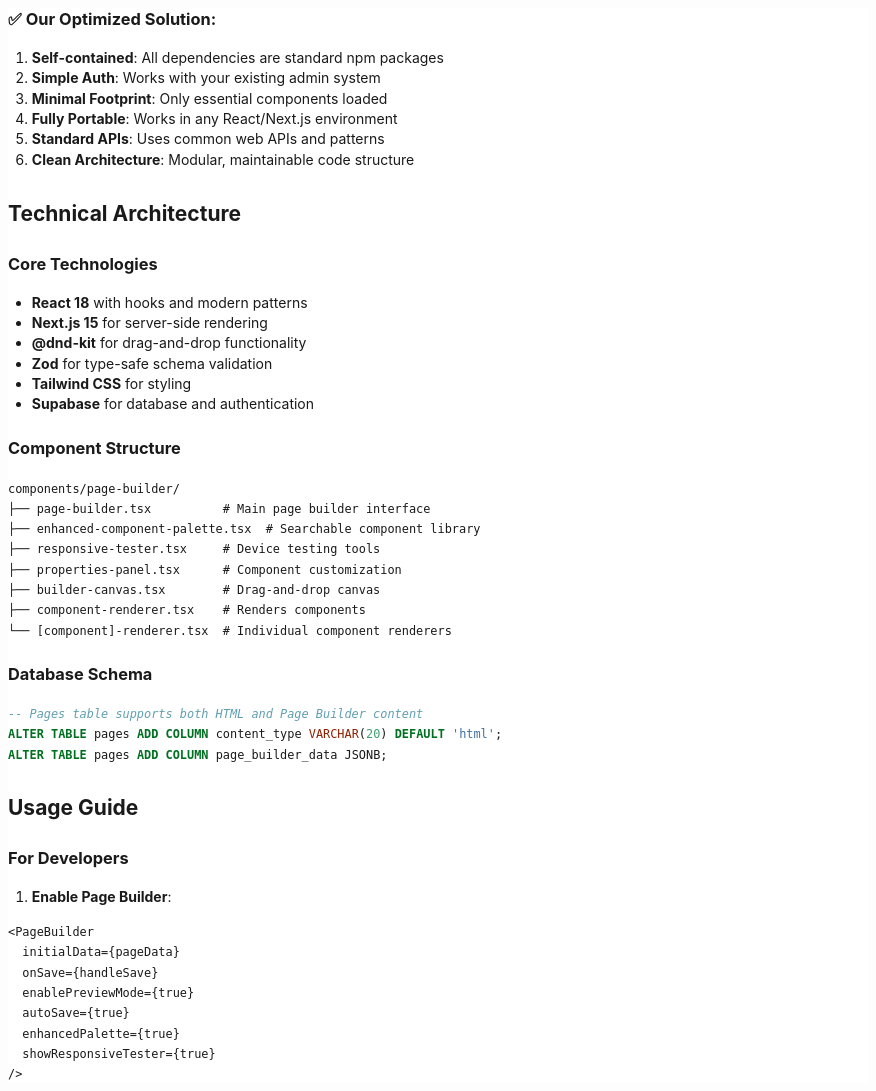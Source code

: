 ### ✅ Our Optimized Solution:
1. **Self-contained**: All dependencies are standard npm packages
2. **Simple Auth**: Works with your existing admin system
3. **Minimal Footprint**: Only essential components loaded
4. **Fully Portable**: Works in any React/Next.js environment
5. **Standard APIs**: Uses common web APIs and patterns
6. **Clean Architecture**: Modular, maintainable code structure

## Technical Architecture

### Core Technologies
- **React 18** with hooks and modern patterns
- **Next.js 15** for server-side rendering
- **@dnd-kit** for drag-and-drop functionality
- **Zod** for type-safe schema validation
- **Tailwind CSS** for styling
- **Supabase** for database and authentication

### Component Structure
```
components/page-builder/
├── page-builder.tsx          # Main page builder interface
├── enhanced-component-palette.tsx  # Searchable component library
├── responsive-tester.tsx     # Device testing tools
├── properties-panel.tsx      # Component customization
├── builder-canvas.tsx        # Drag-and-drop canvas
├── component-renderer.tsx    # Renders components
└── [component]-renderer.tsx  # Individual component renderers
```

### Database Schema
```sql
-- Pages table supports both HTML and Page Builder content
ALTER TABLE pages ADD COLUMN content_type VARCHAR(20) DEFAULT 'html';
ALTER TABLE pages ADD COLUMN page_builder_data JSONB;
```

## Usage Guide

### For Developers

1. **Enable Page Builder**:
```tsx
<PageBuilder
  initialData={pageData}
  onSave={handleSave}
  enablePreviewMode={true}
  autoSave={true}
  enhancedPalette={true}
  showResponsiveTester={true}
/>
```
